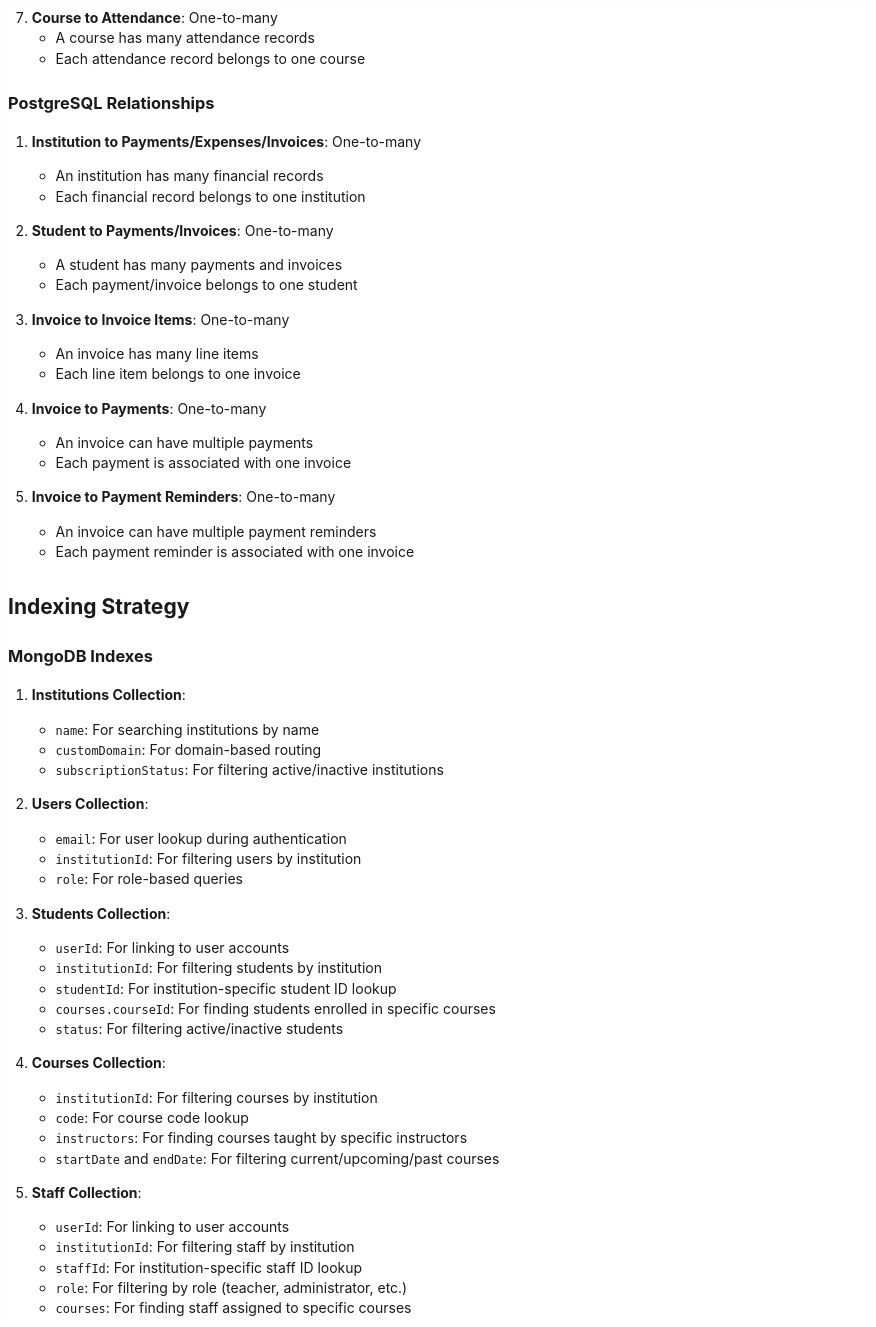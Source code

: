 7. **Course to Attendance**: One-to-many
   - A course has many attendance records
   - Each attendance record belongs to one course

### PostgreSQL Relationships

1. **Institution to Payments/Expenses/Invoices**: One-to-many
   - An institution has many financial records
   - Each financial record belongs to one institution

2. **Student to Payments/Invoices**: One-to-many
   - A student has many payments and invoices
   - Each payment/invoice belongs to one student

3. **Invoice to Invoice Items**: One-to-many
   - An invoice has many line items
   - Each line item belongs to one invoice

4. **Invoice to Payments**: One-to-many
   - An invoice can have multiple payments
   - Each payment is associated with one invoice

5. **Invoice to Payment Reminders**: One-to-many
   - An invoice can have multiple payment reminders
   - Each payment reminder is associated with one invoice

## Indexing Strategy

### MongoDB Indexes

1. **Institutions Collection**:
   - `name`: For searching institutions by name
   - `customDomain`: For domain-based routing
   - `subscriptionStatus`: For filtering active/inactive institutions

2. **Users Collection**:
   - `email`: For user lookup during authentication
   - `institutionId`: For filtering users by institution
   - `role`: For role-based queries

3. **Students Collection**:
   - `userId`: For linking to user accounts
   - `institutionId`: For filtering students by institution
   - `studentId`: For institution-specific student ID lookup
   - `courses.courseId`: For finding students enrolled in specific courses 
   - `status`: For filtering active/inactive students

4. **Courses Collection**:
   - `institutionId`: For filtering courses by institution
   - `code`: For course code lookup
   - `instructors`: For finding courses taught by specific instructors
   - `startDate` and `endDate`: For filtering current/upcoming/past courses

5. **Staff Collection**:
   - `userId`: For linking to user accounts
   - `institutionId`: For filtering staff by institution
   - `staffId`: For institution-specific staff ID lookup
   - `role`: For filtering by role (teacher, administrator, etc.)
   - `courses`: For finding staff assigned to specific courses
